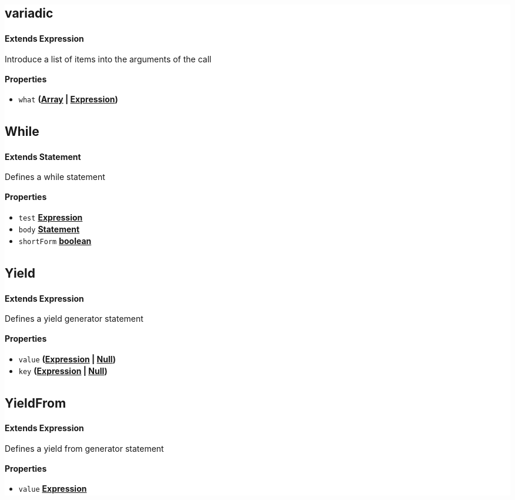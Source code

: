 ## variadic

**Extends Expression**

Introduce a list of items into the arguments of the call

**Properties**

-   `what` **([Array](#array) \| [Expression](#expression))** 

## While

**Extends Statement**

Defines a while statement

**Properties**

-   `test` **[Expression](#expression)** 
-   `body` **[Statement](#statement)** 
-   `shortForm` **[boolean](https://developer.mozilla.org/en-US/docs/Web/JavaScript/Reference/Global_Objects/Boolean)** 

## Yield

**Extends Expression**

Defines a yield generator statement

**Properties**

-   `value` **([Expression](#expression) \| [Null](https://developer.mozilla.org/en-US/docs/Web/JavaScript/Reference/Global_Objects/null))** 
-   `key` **([Expression](#expression) \| [Null](https://developer.mozilla.org/en-US/docs/Web/JavaScript/Reference/Global_Objects/null))** 

## YieldFrom

**Extends Expression**

Defines a yield from generator statement

**Properties**

-   `value` **[Expression](#expression)** 
